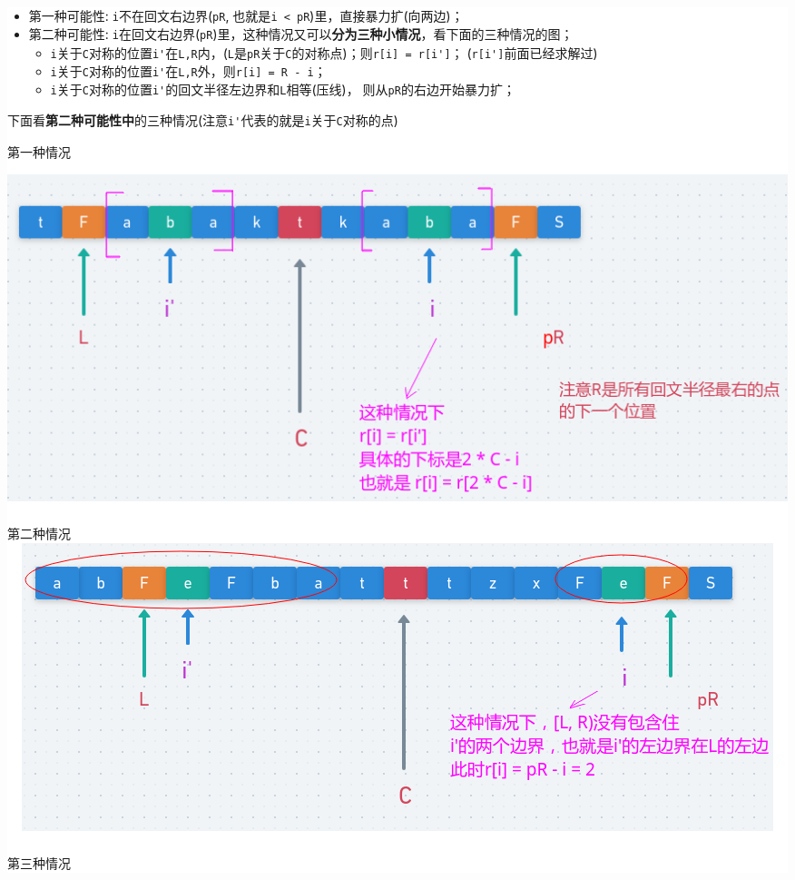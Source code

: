  - 第一种可能性: `i`不在回文右边界(`pR`, 也就是`i < pR`)里，直接暴力扩(向两边)；
 - 第二种可能性: `i`在回文右边界(`pR`)里，这种情况又可以**分为三种小情况**，看下面的三种情况的图；
    - `i`关于`C`对称的位置`i'`在`L,R`内，(`L`是`pR`关于`C`的对称点)；则`r[i] = r[i']`； (`r[i']`前面已经求解过)
    - `i`关于`C`对称的位置`i'`在`L,R`外，则`r[i] = R - i`；
    - `i`关于`C`对称的位置`i'`的回文半径左边界和`L`相等(压线)， 则从`pR`的右边开始暴力扩；

下面看**第二种可能性中**的三种情况(注意`i'`代表的就是`i`关于`C`对称的点)

第一种情况

<div align="center"><img src="images/5_s_5.png"></div><br>
第二种情况

<div align="center"><img src="images/5_s_6.png"></div><br>
第三种情况
